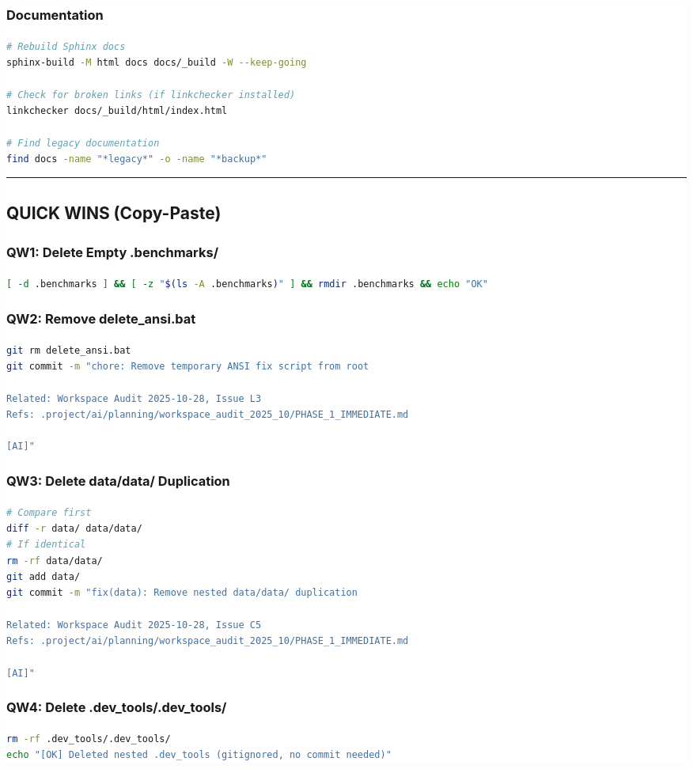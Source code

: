 ### Documentation

```bash
# Rebuild Sphinx docs
sphinx-build -M html docs docs/_build -W --keep-going

# Check for broken links (if linkchecker installed)
linkchecker docs/_build/html/index.html

# Find legacy documentation
find docs -name "*legacy*" -o -name "*backup*"
```

---

## QUICK WINS (Copy-Paste)

### QW1: Delete Empty .benchmarks/
```bash
[ -d .benchmarks ] && [ -z "$(ls -A .benchmarks)" ] && rmdir .benchmarks && echo "OK"
```

### QW2: Remove delete_ansi.bat
```bash
git rm delete_ansi.bat
git commit -m "chore: Remove temporary ANSI fix script from root

Related: Workspace Audit 2025-10-28, Issue L3
Refs: .project/ai/planning/workspace_audit_2025_10/PHASE_1_IMMEDIATE.md

[AI]"
```

### QW3: Delete data/data/ Duplication
```bash
# Compare first
diff -r data/ data/data/
# If identical
rm -rf data/data/
git add data/
git commit -m "fix(data): Remove nested data/data/ duplication

Related: Workspace Audit 2025-10-28, Issue C5
Refs: .project/ai/planning/workspace_audit_2025_10/PHASE_1_IMMEDIATE.md

[AI]"
```

### QW4: Delete .dev_tools/.dev_tools/
```bash
rm -rf .dev_tools/.dev_tools/
echo "[OK] Deleted nested .dev_tools (gitignored, no commit needed)"
```

